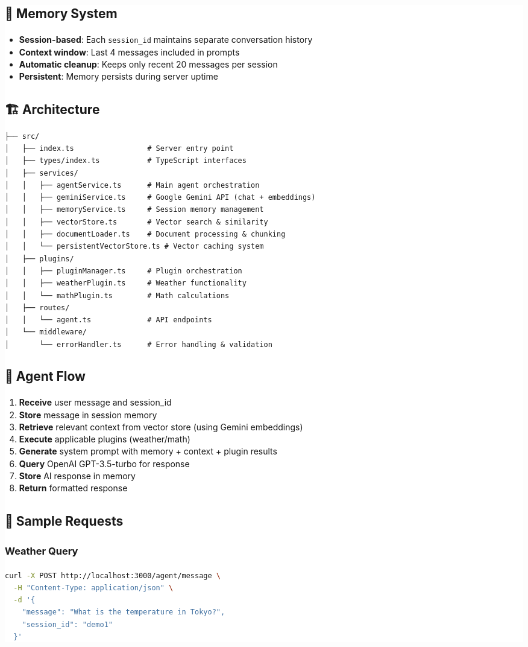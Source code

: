 ## 🧠 Memory System

- **Session-based**: Each `session_id` maintains separate conversation history
- **Context window**: Last 4 messages included in prompts
- **Automatic cleanup**: Keeps only recent 20 messages per session
- **Persistent**: Memory persists during server uptime

## 🏗️ Architecture

```
├── src/
│   ├── index.ts                 # Server entry point
│   ├── types/index.ts           # TypeScript interfaces
│   ├── services/
│   │   ├── agentService.ts      # Main agent orchestration
│   │   ├── geminiService.ts     # Google Gemini API (chat + embeddings)
│   │   ├── memoryService.ts     # Session memory management
│   │   ├── vectorStore.ts       # Vector search & similarity
│   │   ├── documentLoader.ts    # Document processing & chunking
│   │   └── persistentVectorStore.ts # Vector caching system
│   ├── plugins/
│   │   ├── pluginManager.ts     # Plugin orchestration
│   │   ├── weatherPlugin.ts     # Weather functionality
│   │   └── mathPlugin.ts        # Math calculations
│   ├── routes/
│   │   └── agent.ts             # API endpoints
│   └── middleware/
│       └── errorHandler.ts      # Error handling & validation
```

## 🔄 Agent Flow

1. **Receive** user message and session_id
2. **Store** message in session memory
3. **Retrieve** relevant context from vector store (using Gemini embeddings)
4. **Execute** applicable plugins (weather/math)
5. **Generate** system prompt with memory + context + plugin results
6. **Query** OpenAI GPT-3.5-turbo for response
7. **Store** AI response in memory
8. **Return** formatted response

## 📝 Sample Requests

### Weather Query
```bash
curl -X POST http://localhost:3000/agent/message \
  -H "Content-Type: application/json" \
  -d '{
    "message": "What is the temperature in Tokyo?",
    "session_id": "demo1"
  }'
```
